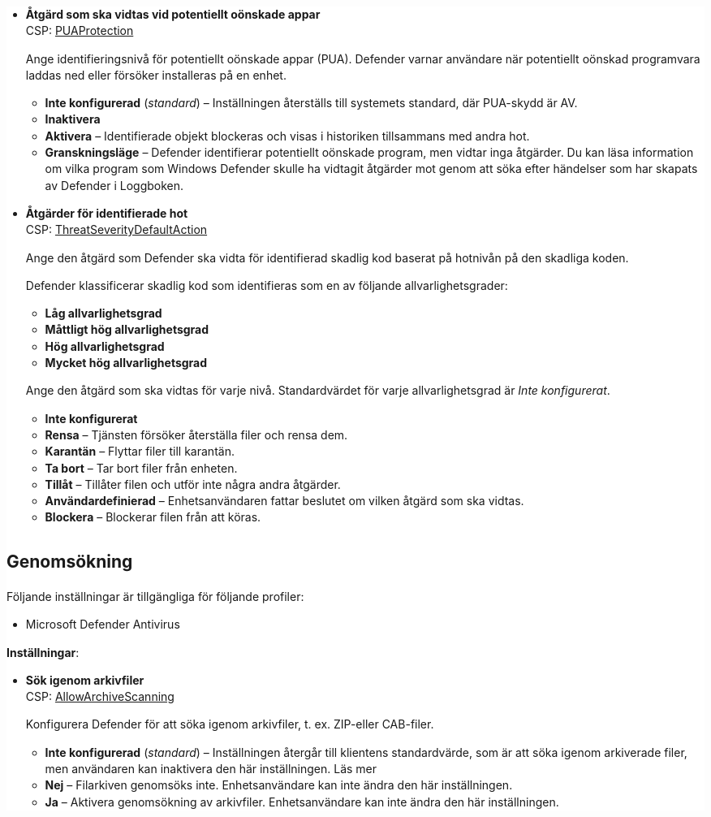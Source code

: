 - **Åtgärd som ska vidtas vid potentiellt oönskade appar**  
  CSP: [PUAProtection](https://go.microsoft.com/fwlink/?linkid=2114051)

  Ange identifieringsnivå för potentiellt oönskade appar (PUA). Defender varnar användare när potentiellt oönskad programvara laddas ned eller försöker installeras på en enhet.

  - **Inte konfigurerad** (*standard*) – Inställningen återställs till systemets standard, där PUA-skydd är AV.
  - **Inaktivera**
  - **Aktivera** – Identifierade objekt blockeras och visas i historiken tillsammans med andra hot.
  - **Granskningsläge** – Defender identifierar potentiellt oönskade program, men vidtar inga åtgärder. Du kan läsa information om vilka program som Windows Defender skulle ha vidtagit åtgärder mot genom att söka efter händelser som har skapats av Defender i Loggboken.

- **Åtgärder för identifierade hot**  
  CSP: [ThreatSeverityDefaultAction](https://go.microsoft.com/fwlink/?linkid=2113938)

  Ange den åtgärd som Defender ska vidta för identifierad skadlig kod baserat på hotnivån på den skadliga koden.
  
  Defender klassificerar skadlig kod som identifieras som en av följande allvarlighetsgrader:
  - **Låg allvarlighetsgrad**
  - **Måttligt hög allvarlighetsgrad**
  - **Hög allvarlighetsgrad**
  - **Mycket hög allvarlighetsgrad**

  Ange den åtgärd som ska vidtas för varje nivå. Standardvärdet för varje allvarlighetsgrad är *Inte konfigurerat*.

  - **Inte konfigurerat**
  - **Rensa** – Tjänsten försöker återställa filer och rensa dem.
  - **Karantän** – Flyttar filer till karantän.
  - **Ta bort** – Tar bort filer från enheten.
  - **Tillåt** – Tillåter filen och utför inte några andra åtgärder.
  - **Användardefinierad** – Enhetsanvändaren fattar beslutet om vilken åtgärd som ska vidtas.
  - **Blockera** – Blockerar filen från att köras.

## <a name="scan"></a>Genomsökning

Följande inställningar är tillgängliga för följande profiler:

- Microsoft Defender Antivirus

**Inställningar**:

- **Sök igenom arkivfiler**  
  CSP: [AllowArchiveScanning](https://go.microsoft.com/fwlink/?linkid=2114047)

  Konfigurera Defender för att söka igenom arkivfiler, t. ex. ZIP-eller CAB-filer.

  - **Inte konfigurerad** (*standard*) – Inställningen återgår till klientens standardvärde, som är att söka igenom arkiverade filer, men användaren kan inaktivera den här inställningen.
Läs mer
  - **Nej** – Filarkiven genomsöks inte. Enhetsanvändare kan inte ändra den här inställningen.
  - **Ja** – Aktivera genomsökning av arkivfiler. Enhetsanvändare kan inte ändra den här inställningen.
